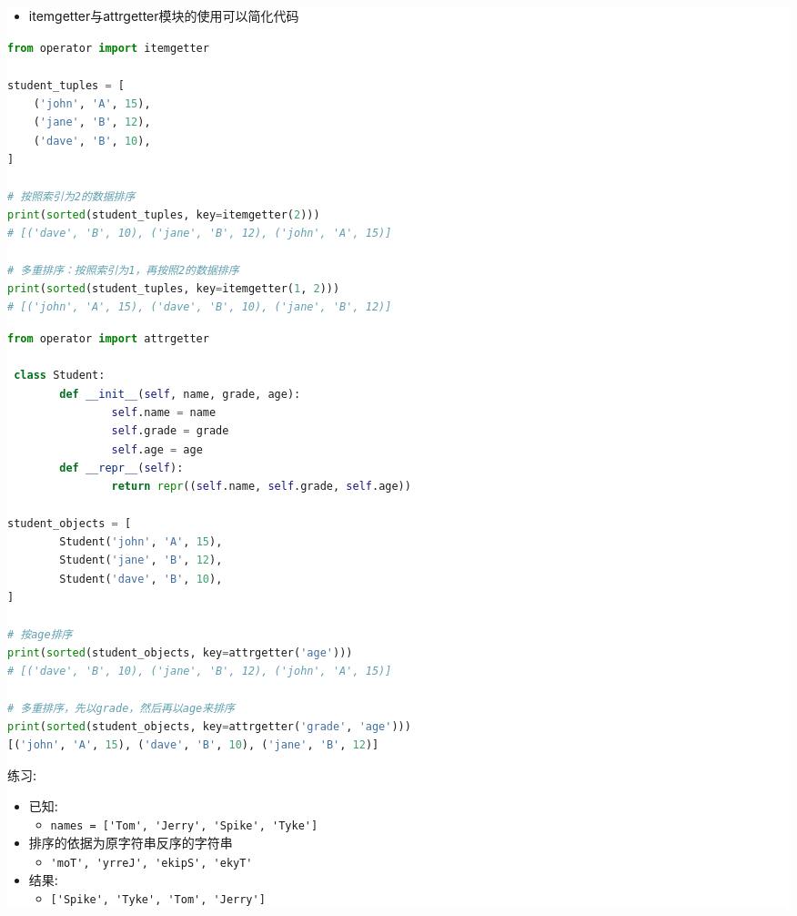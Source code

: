 - itemgetter与attrgetter模块的使用可以简化代码

```python
from operator import itemgetter

student_tuples = [
    ('john', 'A', 15),
    ('jane', 'B', 12),
    ('dave', 'B', 10),
]

# 按照索引为2的数据排序
print(sorted(student_tuples, key=itemgetter(2)))
# [('dave', 'B', 10), ('jane', 'B', 12), ('john', 'A', 15)]

# 多重排序：按照索引为1，再按照2的数据排序
print(sorted(student_tuples, key=itemgetter(1, 2)))
# [('john', 'A', 15), ('dave', 'B', 10), ('jane', 'B', 12)]
```
```python
from operator import attrgetter

 class Student:
        def __init__(self, name, grade, age):
                self.name = name
                self.grade = grade
                self.age = age
        def __repr__(self):
                return repr((self.name, self.grade, self.age))

student_objects = [
        Student('john', 'A', 15),
        Student('jane', 'B', 12),
        Student('dave', 'B', 10),
]

# 按age排序
print(sorted(student_objects, key=attrgetter('age')))
# [('dave', 'B', 10), ('jane', 'B', 12), ('john', 'A', 15)]

# 多重排序，先以grade，然后再以age来排序
print(sorted(student_objects, key=attrgetter('grade', 'age')))
[('john', 'A', 15), ('dave', 'B', 10), ('jane', 'B', 12)]
```

练习:
  - 已知:
    - `names = ['Tom', 'Jerry', 'Spike', 'Tyke']`
  - 排序的依据为原字符串反序的字符串
    - `'moT', 'yrreJ', 'ekipS', 'ekyT'`
  - 结果:
    - `['Spike', 'Tyke', 'Tom', 'Jerry']`
